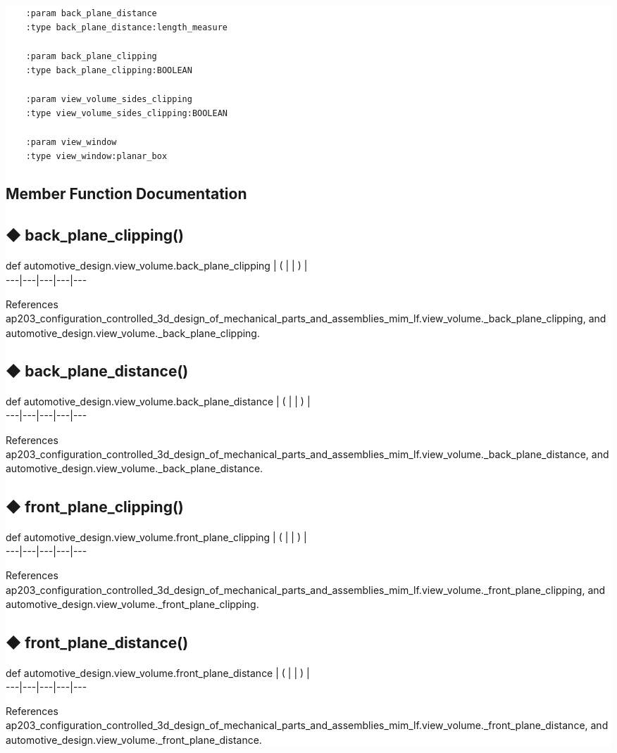         :param back_plane_distance
        :type back_plane_distance:length_measure
    
        :param back_plane_clipping
        :type back_plane_clipping:BOOLEAN
    
        :param view_volume_sides_clipping
        :type view_volume_sides_clipping:BOOLEAN
    
        :param view_window
        :type view_window:planar_box

## Member Function Documentation

## ◆ back_plane_clipping()

def automotive_design.view_volume.back_plane_clipping  | ( | | ) |   
---|---|---|---|---  
  
References
ap203_configuration_controlled_3d_design_of_mechanical_parts_and_assemblies_mim_lf.view_volume._back_plane_clipping,
and automotive_design.view_volume._back_plane_clipping.

## ◆ back_plane_distance()

def automotive_design.view_volume.back_plane_distance  | ( | | ) |   
---|---|---|---|---  
  
References
ap203_configuration_controlled_3d_design_of_mechanical_parts_and_assemblies_mim_lf.view_volume._back_plane_distance,
and automotive_design.view_volume._back_plane_distance.

## ◆ front_plane_clipping()

def automotive_design.view_volume.front_plane_clipping  | ( | | ) |   
---|---|---|---|---  
  
References
ap203_configuration_controlled_3d_design_of_mechanical_parts_and_assemblies_mim_lf.view_volume._front_plane_clipping,
and automotive_design.view_volume._front_plane_clipping.

## ◆ front_plane_distance()

def automotive_design.view_volume.front_plane_distance  | ( | | ) |   
---|---|---|---|---  
  
References
ap203_configuration_controlled_3d_design_of_mechanical_parts_and_assemblies_mim_lf.view_volume._front_plane_distance,
and automotive_design.view_volume._front_plane_distance.
